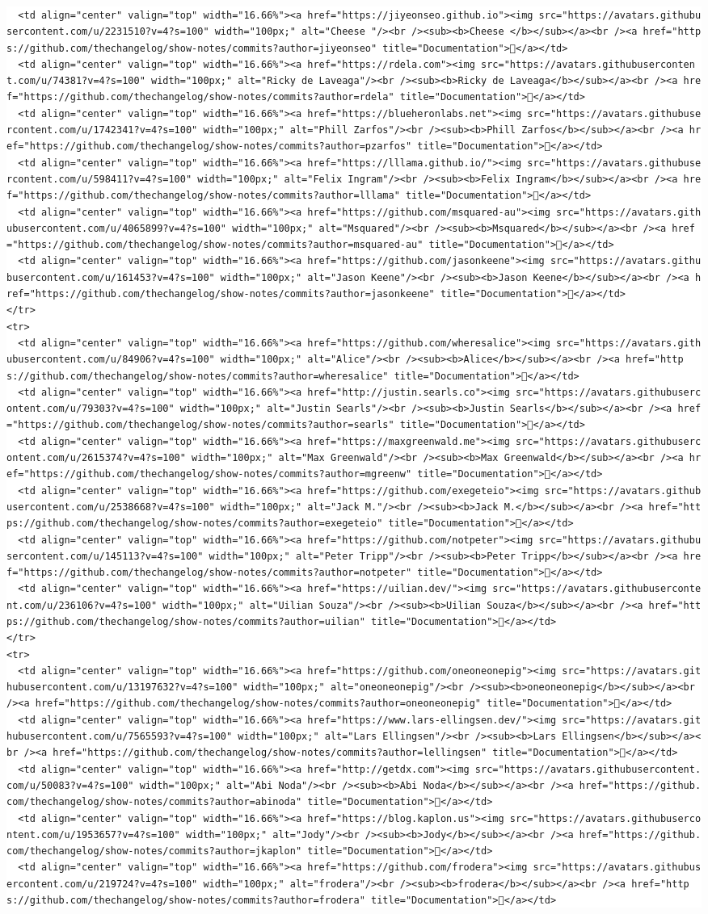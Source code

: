       <td align="center" valign="top" width="16.66%"><a href="https://jiyeonseo.github.io"><img src="https://avatars.githubusercontent.com/u/2231510?v=4?s=100" width="100px;" alt="Cheese "/><br /><sub><b>Cheese </b></sub></a><br /><a href="https://github.com/thechangelog/show-notes/commits?author=jiyeonseo" title="Documentation">📖</a></td>
      <td align="center" valign="top" width="16.66%"><a href="https://rdela.com"><img src="https://avatars.githubusercontent.com/u/74381?v=4?s=100" width="100px;" alt="Ricky de Laveaga"/><br /><sub><b>Ricky de Laveaga</b></sub></a><br /><a href="https://github.com/thechangelog/show-notes/commits?author=rdela" title="Documentation">📖</a></td>
      <td align="center" valign="top" width="16.66%"><a href="https://blueheronlabs.net"><img src="https://avatars.githubusercontent.com/u/1742341?v=4?s=100" width="100px;" alt="Phill Zarfos"/><br /><sub><b>Phill Zarfos</b></sub></a><br /><a href="https://github.com/thechangelog/show-notes/commits?author=pzarfos" title="Documentation">📖</a></td>
      <td align="center" valign="top" width="16.66%"><a href="https://lllama.github.io/"><img src="https://avatars.githubusercontent.com/u/598411?v=4?s=100" width="100px;" alt="Felix Ingram"/><br /><sub><b>Felix Ingram</b></sub></a><br /><a href="https://github.com/thechangelog/show-notes/commits?author=lllama" title="Documentation">📖</a></td>
      <td align="center" valign="top" width="16.66%"><a href="https://github.com/msquared-au"><img src="https://avatars.githubusercontent.com/u/4065899?v=4?s=100" width="100px;" alt="Msquared"/><br /><sub><b>Msquared</b></sub></a><br /><a href="https://github.com/thechangelog/show-notes/commits?author=msquared-au" title="Documentation">📖</a></td>
      <td align="center" valign="top" width="16.66%"><a href="https://github.com/jasonkeene"><img src="https://avatars.githubusercontent.com/u/161453?v=4?s=100" width="100px;" alt="Jason Keene"/><br /><sub><b>Jason Keene</b></sub></a><br /><a href="https://github.com/thechangelog/show-notes/commits?author=jasonkeene" title="Documentation">📖</a></td>
    </tr>
    <tr>
      <td align="center" valign="top" width="16.66%"><a href="https://github.com/wheresalice"><img src="https://avatars.githubusercontent.com/u/84906?v=4?s=100" width="100px;" alt="Alice"/><br /><sub><b>Alice</b></sub></a><br /><a href="https://github.com/thechangelog/show-notes/commits?author=wheresalice" title="Documentation">📖</a></td>
      <td align="center" valign="top" width="16.66%"><a href="http://justin.searls.co"><img src="https://avatars.githubusercontent.com/u/79303?v=4?s=100" width="100px;" alt="Justin Searls"/><br /><sub><b>Justin Searls</b></sub></a><br /><a href="https://github.com/thechangelog/show-notes/commits?author=searls" title="Documentation">📖</a></td>
      <td align="center" valign="top" width="16.66%"><a href="https://maxgreenwald.me"><img src="https://avatars.githubusercontent.com/u/2615374?v=4?s=100" width="100px;" alt="Max Greenwald"/><br /><sub><b>Max Greenwald</b></sub></a><br /><a href="https://github.com/thechangelog/show-notes/commits?author=mgreenw" title="Documentation">📖</a></td>
      <td align="center" valign="top" width="16.66%"><a href="https://github.com/exegeteio"><img src="https://avatars.githubusercontent.com/u/2538668?v=4?s=100" width="100px;" alt="Jack M."/><br /><sub><b>Jack M.</b></sub></a><br /><a href="https://github.com/thechangelog/show-notes/commits?author=exegeteio" title="Documentation">📖</a></td>
      <td align="center" valign="top" width="16.66%"><a href="https://github.com/notpeter"><img src="https://avatars.githubusercontent.com/u/145113?v=4?s=100" width="100px;" alt="Peter Tripp"/><br /><sub><b>Peter Tripp</b></sub></a><br /><a href="https://github.com/thechangelog/show-notes/commits?author=notpeter" title="Documentation">📖</a></td>
      <td align="center" valign="top" width="16.66%"><a href="https://uilian.dev/"><img src="https://avatars.githubusercontent.com/u/236106?v=4?s=100" width="100px;" alt="Uilian Souza"/><br /><sub><b>Uilian Souza</b></sub></a><br /><a href="https://github.com/thechangelog/show-notes/commits?author=uilian" title="Documentation">📖</a></td>
    </tr>
    <tr>
      <td align="center" valign="top" width="16.66%"><a href="https://github.com/oneoneonepig"><img src="https://avatars.githubusercontent.com/u/13197632?v=4?s=100" width="100px;" alt="oneoneonepig"/><br /><sub><b>oneoneonepig</b></sub></a><br /><a href="https://github.com/thechangelog/show-notes/commits?author=oneoneonepig" title="Documentation">📖</a></td>
      <td align="center" valign="top" width="16.66%"><a href="https://www.lars-ellingsen.dev/"><img src="https://avatars.githubusercontent.com/u/7565593?v=4?s=100" width="100px;" alt="Lars Ellingsen"/><br /><sub><b>Lars Ellingsen</b></sub></a><br /><a href="https://github.com/thechangelog/show-notes/commits?author=lellingsen" title="Documentation">📖</a></td>
      <td align="center" valign="top" width="16.66%"><a href="http://getdx.com"><img src="https://avatars.githubusercontent.com/u/50083?v=4?s=100" width="100px;" alt="Abi Noda"/><br /><sub><b>Abi Noda</b></sub></a><br /><a href="https://github.com/thechangelog/show-notes/commits?author=abinoda" title="Documentation">📖</a></td>
      <td align="center" valign="top" width="16.66%"><a href="https://blog.kaplon.us"><img src="https://avatars.githubusercontent.com/u/1953657?v=4?s=100" width="100px;" alt="Jody"/><br /><sub><b>Jody</b></sub></a><br /><a href="https://github.com/thechangelog/show-notes/commits?author=jkaplon" title="Documentation">📖</a></td>
      <td align="center" valign="top" width="16.66%"><a href="https://github.com/frodera"><img src="https://avatars.githubusercontent.com/u/219724?v=4?s=100" width="100px;" alt="frodera"/><br /><sub><b>frodera</b></sub></a><br /><a href="https://github.com/thechangelog/show-notes/commits?author=frodera" title="Documentation">📖</a></td>